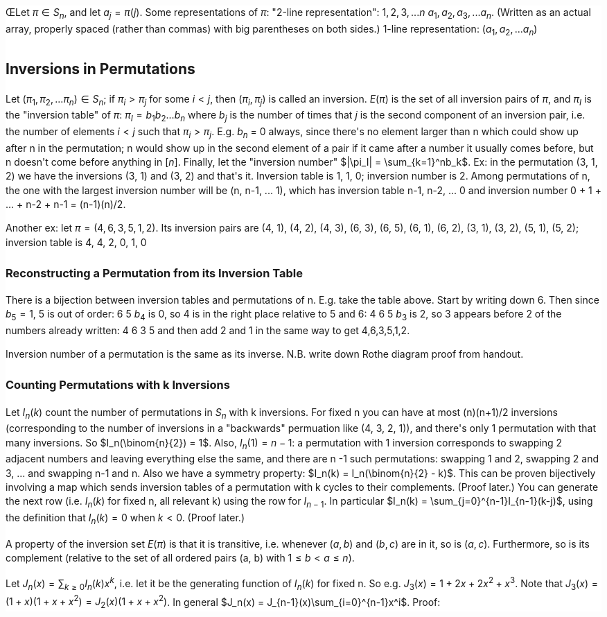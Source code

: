 ŒLet $\pi \in S_n$, and let $a_j = \pi(j)$. Some representations of $\pi$: "2-line representation":
$1, 2, 3, ... n$
$a_1, a_2, a_3, ... a_n$. (Written as an actual array, properly spaced (rather than commas) with big parentheses on both sides.) 1-line representation: $(a_1, a_2, ... a_n)$ 
## Inversions in Permutations
Let $(\pi_1, \pi_2, ... \pi_n) \in S_n$; if $\pi_i > \pi_j$ for some $i < j$, then $(\pi_i, \pi_j)$ is called an inversion. $E(\pi)$ is the set of all inversion pairs of $\pi$, and $\pi_I$ is the "inversion table" of $\pi$: $\pi_I = b_1b_2...b_n$ where $b_j$ is the number of times that $j$ is the second component of an inversion pair, i.e. the number of elements $i < j$ such that $\pi_i > \pi_j$. E.g. $b_n$ = 0 always, since there's no element larger than n which could show up after n in the permutation; n would show up in the second element of a pair if it came after a number it usually comes before, but n doesn't come before anything in $[n]$. Finally, let the "inversion number" $|\pi_I| = \sum_{k=1}^nb_k$. Ex: in the permutation (3, 1, 2) we have the inversions (3, 1) and (3, 2) and that's it. Inversion table is 1, 1, 0; inversion number is 2. Among permutations of n, the one with the largest inversion number will be (n, n-1, ... 1), which has inversion table n-1, n-2, ... 0 and inversion number 0 + 1 + ... + n-2 + n-1 = (n-1)(n)/2. 

Another ex: let $\pi = (4, 6, 3, 5, 1, 2)$. Its inversion pairs are (4, 1), (4, 2), (4, 3), (6, 3), (6, 5), (6, 1), (6, 2), (3, 1), (3, 2), (5, 1), (5, 2); inversion table is 4, 4, 2, 0, 1, 0
### Reconstructing a Permutation from its Inversion Table
There is a bijection between inversion tables and permutations of n. E.g. take the table above. Start by writing down 6. Then since $b_5 = 1$, 5 is out of order:
6 5
$b_4$ is 0, so 4 is in the right place relative to 5 and 6:
4 6 5
$b_3$ is 2, so 3 appears before 2 of the numbers already written:
4 6 3 5
and then add 2 and 1 in the same way to get 4,6,3,5,1,2. 

Inversion number of a permutation is the same as its inverse. N.B. write down Rothe diagram proof from handout. 
### Counting Permutations with k Inversions
Let $I_n(k)$ count the number of permutations in $S_n$ with k inversions. For fixed n you can have at most (n)(n+1)/2 inversions (corresponding to the number of inversions in a "backwards" permuation like (4, 3, 2, 1)), and there's only 1 permutation with that many inversions. So $I_n(\binom{n}{2}) = 1$. Also, $I_n(1) = n - 1$: a permutation with 1 inversion corresponds to swapping 2 adjacent numbers and leaving everything else the same, and there are n -1 such permutations: swapping 1 and 2, swapping 2 and 3, ... and swapping n-1 and n. Also we have a symmetry property: $I_n(k) = I_n(\binom{n}{2} - k)$. This can be proven bijectively involving a map which sends inversion tables of a permutation with k cycles to their complements. (Proof later.) You can generate the next row (i.e. $I_n(k)$ for fixed n, all relevant k) using the row for $I_{n-1}$. In particular $I_n(k) = \sum_{j=0}^{n-1}I_{n-1}(k-j)$, using the definition that $I_n(k) = 0$ when $k < 0$. (Proof later.) 

A property of the inversion set $E(\pi)$ is that it is transitive, i.e. whenever $(a, b)$ and $(b, c)$ are in it, so is $(a, c)$. Furthermore, so is its complement (relative to the set of all ordered pairs (a, b) with $1 \leq b < a \leq n$). 

Let $J_n(x) = \sum_{k \geq 0}I_n(k)x^k$, i.e. let it be the generating function of $I_n(k)$ for fixed n. So e.g. $J_3(x) = 1 + 2x + 2x^2 + x^3$. Note that $J_3(x) = (1+x)(1 + x + x^2) = J_2(x)(1+x+x^2)$. In general $J_n(x) = J_{n-1}(x)\sum_{i=0}^{n-1}x^i$. Proof: 
